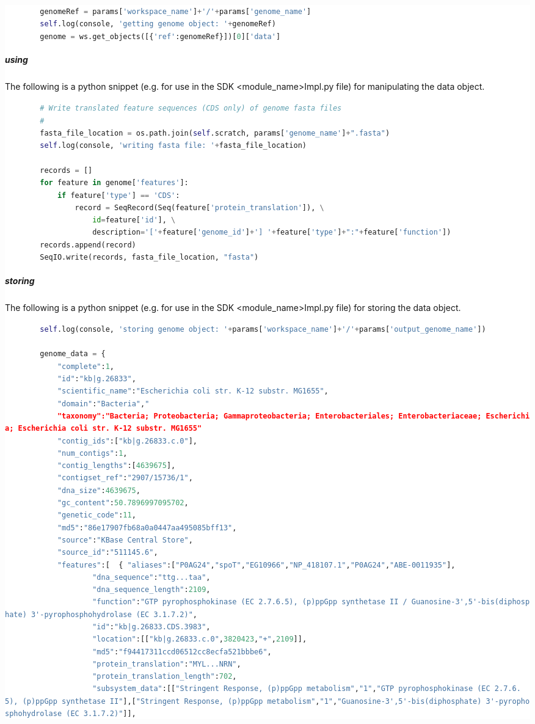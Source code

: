 ```python
        genomeRef = params['workspace_name']+'/'+params['genome_name']
        self.log(console, 'getting genome object: '+genomeRef)
        genome = ws.get_objects([{'ref':genomeRef}])[0]['data']
```

##### <A NAME="genome-using"></A>using
The following is a python snippet (e.g. for use in the SDK \<module_name\>Impl.py file) for manipulating the data object.

```python
        # Write translated feature sequences (CDS only) of genome fasta files
        #
    	fasta_file_location = os.path.join(self.scratch, params['genome_name']+".fasta")
    	self.log(console, 'writing fasta file: '+fasta_file_location)
            
    	records = []
    	for feature in genome['features']:
    	    if feature['type'] == 'CDS':
    	        record = SeqRecord(Seq(feature['protein_translation']), \
					id=feature['id'], \
					description='['+feature['genome_id']+'] '+feature['type']+":"+feature['function'])
		records.append(record)
    	SeqIO.write(records, fasta_file_location, "fasta")
```

##### <A NAME="genome-storing"></A>storing
The following is a python snippet (e.g. for use in the SDK \<module_name\>Impl.py file) for storing the data object.

```python
        self.log(console, 'storing genome object: '+params['workspace_name']+'/'+params['output_genome_name'])

        genome_data = {
			"complete":1,
			"id":"kb|g.26833",
			"scientific_name":"Escherichia coli str. K-12 substr. MG1655",
			"domain":"Bacteria","
			"taxonomy":"Bacteria; Proteobacteria; Gammaproteobacteria; Enterobacteriales; Enterobacteriaceae; Escherichia; Escherichia coli str. K-12 substr. MG1655"
			"contig_ids":["kb|g.26833.c.0"],
			"num_contigs":1,
			"contig_lengths":[4639675],
			"contigset_ref":"2907/15736/1",
			"dna_size":4639675,
			"gc_content":50.7896997095702,
			"genetic_code":11,
			"md5":"86e17907fb68a0a0447aa495085bff13",
			"source":"KBase Central Store",
			"source_id":"511145.6",
			"features":[  { "aliases":["P0AG24","spoT","EG10966","NP_418107.1","P0AG24","ABE-0011935"],
					"dna_sequence":"ttg...taa",
					"dna_sequence_length":2109,
					"function":"GTP pyrophosphokinase (EC 2.7.6.5), (p)ppGpp synthetase II / Guanosine-3',5'-bis(diphosphate) 3'-pyrophosphohydrolase (EC 3.1.7.2)",
					"id":"kb|g.26833.CDS.3983",
					"location":[["kb|g.26833.c.0",3820423,"+",2109]],
					"md5":"f94417311ccd06512cc8ecfa521bbbe6",
					"protein_translation":"MYL...NRN",
					"protein_translation_length":702,
					"subsystem_data":[["Stringent Response, (p)ppGpp metabolism","1","GTP pyrophosphokinase (EC 2.7.6.5), (p)ppGpp synthetase II"],["Stringent Response, (p)ppGpp metabolism","1","Guanosine-3',5'-bis(diphosphate) 3'-pyrophosphohydrolase (EC 3.1.7.2)"]],
```